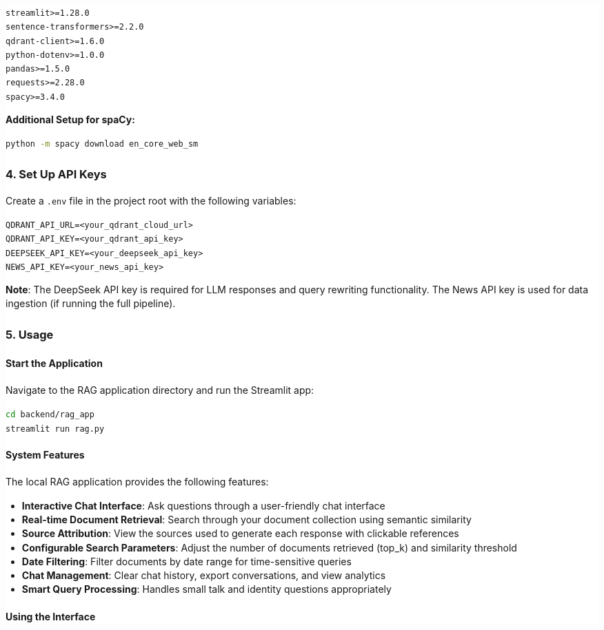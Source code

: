 ```txt
streamlit>=1.28.0
sentence-transformers>=2.2.0
qdrant-client>=1.6.0
python-dotenv>=1.0.0
pandas>=1.5.0
requests>=2.28.0
spacy>=3.4.0
```

**Additional Setup for spaCy:**
```bash
python -m spacy download en_core_web_sm
```

### 4. Set Up API Keys

Create a `.env` file in the project root with the following variables:

```env
QDRANT_API_URL=<your_qdrant_cloud_url>
QDRANT_API_KEY=<your_qdrant_api_key>
DEEPSEEK_API_KEY=<your_deepseek_api_key>
NEWS_API_KEY=<your_news_api_key>
```

**Note**: The DeepSeek API key is required for LLM responses and query rewriting functionality. The News API key is used for data ingestion (if running the full pipeline).

### 5. Usage

#### Start the Application

Navigate to the RAG application directory and run the Streamlit app:

```bash
cd backend/rag_app
streamlit run rag.py
```

#### System Features

The local RAG application provides the following features:

- **Interactive Chat Interface**: Ask questions through a user-friendly chat interface
- **Real-time Document Retrieval**: Search through your document collection using semantic similarity
- **Source Attribution**: View the sources used to generate each response with clickable references
- **Configurable Search Parameters**: Adjust the number of documents retrieved (top_k) and similarity threshold
- **Date Filtering**: Filter documents by date range for time-sensitive queries
- **Chat Management**: Clear chat history, export conversations, and view analytics
- **Smart Query Processing**: Handles small talk and identity questions appropriately

#### Using the Interface
